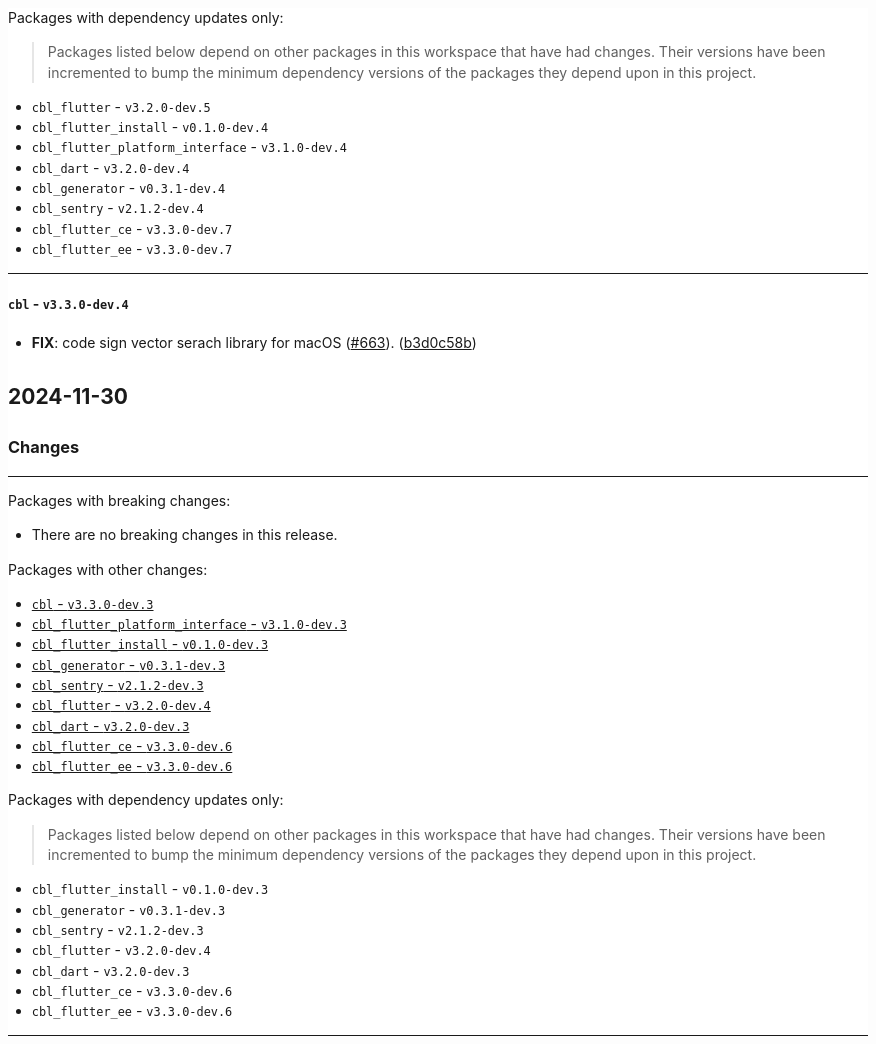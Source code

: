 Packages with dependency updates only:

> Packages listed below depend on other packages in this workspace that have had changes. Their versions have been incremented to bump the minimum dependency versions of the packages they depend upon in this project.

 - `cbl_flutter` - `v3.2.0-dev.5`
 - `cbl_flutter_install` - `v0.1.0-dev.4`
 - `cbl_flutter_platform_interface` - `v3.1.0-dev.4`
 - `cbl_dart` - `v3.2.0-dev.4`
 - `cbl_generator` - `v0.3.1-dev.4`
 - `cbl_sentry` - `v2.1.2-dev.4`
 - `cbl_flutter_ce` - `v3.3.0-dev.7`
 - `cbl_flutter_ee` - `v3.3.0-dev.7`

---

#### `cbl` - `v3.3.0-dev.4`

 - **FIX**: code sign vector serach library for macOS ([#663](https://github.com/cbl-dart/cbl-dart/issues/663)). ([b3d0c58b](https://github.com/cbl-dart/cbl-dart/commit/b3d0c58bb16daaa9ff4129ebda950058214f6235))


## 2024-11-30

### Changes

---

Packages with breaking changes:

 - There are no breaking changes in this release.

Packages with other changes:

 - [`cbl` - `v3.3.0-dev.3`](#cbl---v330-dev3)
 - [`cbl_flutter_platform_interface` - `v3.1.0-dev.3`](#cbl_flutter_platform_interface---v310-dev3)
 - [`cbl_flutter_install` - `v0.1.0-dev.3`](#cbl_flutter_install---v010-dev3)
 - [`cbl_generator` - `v0.3.1-dev.3`](#cbl_generator---v031-dev3)
 - [`cbl_sentry` - `v2.1.2-dev.3`](#cbl_sentry---v212-dev3)
 - [`cbl_flutter` - `v3.2.0-dev.4`](#cbl_flutter---v320-dev4)
 - [`cbl_dart` - `v3.2.0-dev.3`](#cbl_dart---v320-dev3)
 - [`cbl_flutter_ce` - `v3.3.0-dev.6`](#cbl_flutter_ce---v330-dev6)
 - [`cbl_flutter_ee` - `v3.3.0-dev.6`](#cbl_flutter_ee---v330-dev6)

Packages with dependency updates only:

> Packages listed below depend on other packages in this workspace that have had changes. Their versions have been incremented to bump the minimum dependency versions of the packages they depend upon in this project.

 - `cbl_flutter_install` - `v0.1.0-dev.3`
 - `cbl_generator` - `v0.3.1-dev.3`
 - `cbl_sentry` - `v2.1.2-dev.3`
 - `cbl_flutter` - `v3.2.0-dev.4`
 - `cbl_dart` - `v3.2.0-dev.3`
 - `cbl_flutter_ce` - `v3.3.0-dev.6`
 - `cbl_flutter_ee` - `v3.3.0-dev.6`

---
